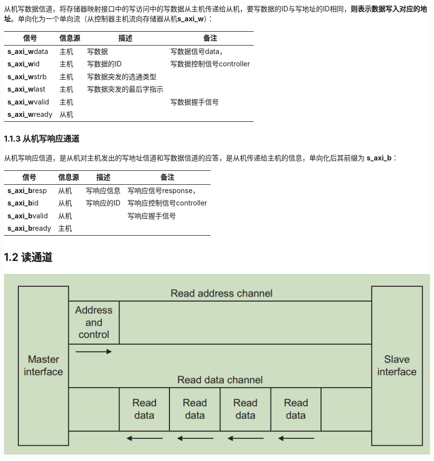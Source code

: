   从机写数据信道，将存储器映射接口中的写访问中的写数据从主机传递给从机，要写数据的ID与写地址的ID相同，**则表示数据写入对应的地址**。单向化为一个单向流（从控制器主机流向存储器从机**s_axi_w**）：

| 信号             | 信息源 | 描述                   | 备注                     |
| ---------------- | ------ | ---------------------- | ------------------------ |
| **s_axi_w**data  | 主机   | 写数据                 | 写数据信号data，         |
| **s_axi_w**id    | 主机   | 写数据的ID             | 写数据控制信号controller |
| **s_axi_w**strb  | 主机   | 写数据突发的选通类型   |                          |
| **s_axi_w**last  | 主机   | 写数据突发的最后字指示 |                          |
| **s_axi_w**valid | 主机   |                        | 写数据握手信号           |
| **s_axi_w**ready | 从机   |                        |                          |



###  1.1.3 从机写响应通道

从机写响应信道，是从机对主机发出的写地址信道和写数据信道的应答，是从机传递给主机的信息，单向化后其前缀为 **s_axi_b**：

| 信号             | 信息源 | 描述       | 备注                     |
| ---------------- | ------ | ---------- | ------------------------ |
| **s_axi_b**resp  | 从机   | 写响应信息 | 写响应信号response，     |
| **s_axi_b**id    | 从机   | 写响应的ID | 写响应控制信号controller |
| **s_axi_b**valid | 从机   |            | 写响应握手信号           |
| **s_axi_b**ready | 主机   |            |                          |

 

 

## 1.2 读通道

![image-20241121114116955](./media/image-20241121114116955.png)
